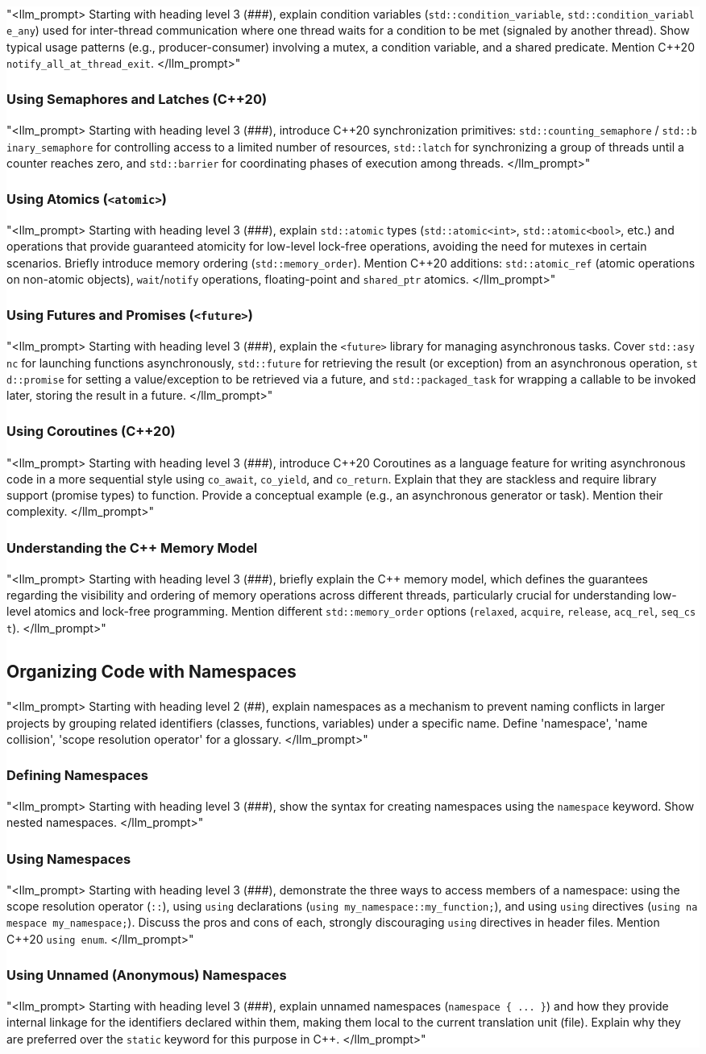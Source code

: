 "<llm_prompt> Starting with heading level 3 (###), explain condition variables (`std::condition_variable`, `std::condition_variable_any`) used for inter-thread communication where one thread waits for a condition to be met (signaled by another thread). Show typical usage patterns (e.g., producer-consumer) involving a mutex, a condition variable, and a shared predicate. Mention C++20 `notify_all_at_thread_exit`. </llm_prompt>"
### Using Semaphores and Latches (C++20)
"<llm_prompt> Starting with heading level 3 (###), introduce C++20 synchronization primitives: `std::counting_semaphore` / `std::binary_semaphore` for controlling access to a limited number of resources, `std::latch` for synchronizing a group of threads until a counter reaches zero, and `std::barrier` for coordinating phases of execution among threads. </llm_prompt>"
### Using Atomics (`<atomic>`)
"<llm_prompt> Starting with heading level 3 (###), explain `std::atomic` types (`std::atomic<int>`, `std::atomic<bool>`, etc.) and operations that provide guaranteed atomicity for low-level lock-free operations, avoiding the need for mutexes in certain scenarios. Briefly introduce memory ordering (`std::memory_order`). Mention C++20 additions: `std::atomic_ref` (atomic operations on non-atomic objects), `wait`/`notify` operations, floating-point and `shared_ptr` atomics. </llm_prompt>"
### Using Futures and Promises (`<future>`)
"<llm_prompt> Starting with heading level 3 (###), explain the `<future>` library for managing asynchronous tasks. Cover `std::async` for launching functions asynchronously, `std::future` for retrieving the result (or exception) from an asynchronous operation, `std::promise` for setting a value/exception to be retrieved via a future, and `std::packaged_task` for wrapping a callable to be invoked later, storing the result in a future. </llm_prompt>"
### Using Coroutines (C++20)
"<llm_prompt> Starting with heading level 3 (###), introduce C++20 Coroutines as a language feature for writing asynchronous code in a more sequential style using `co_await`, `co_yield`, and `co_return`. Explain that they are stackless and require library support (promise types) to function. Provide a conceptual example (e.g., an asynchronous generator or task). Mention their complexity. </llm_prompt>"
### Understanding the C++ Memory Model
"<llm_prompt> Starting with heading level 3 (###), briefly explain the C++ memory model, which defines the guarantees regarding the visibility and ordering of memory operations across different threads, particularly crucial for understanding low-level atomics and lock-free programming. Mention different `std::memory_order` options (`relaxed`, `acquire`, `release`, `acq_rel`, `seq_cst`). </llm_prompt>"

## Organizing Code with Namespaces
"<llm_prompt> Starting with heading level 2 (##), explain namespaces as a mechanism to prevent naming conflicts in larger projects by grouping related identifiers (classes, functions, variables) under a specific name. Define 'namespace', 'name collision', 'scope resolution operator' for a glossary. </llm_prompt>"
### Defining Namespaces
"<llm_prompt> Starting with heading level 3 (###), show the syntax for creating namespaces using the `namespace` keyword. Show nested namespaces. </llm_prompt>"
### Using Namespaces
"<llm_prompt> Starting with heading level 3 (###), demonstrate the three ways to access members of a namespace: using the scope resolution operator (`::`), using `using` declarations (`using my_namespace::my_function;`), and using `using` directives (`using namespace my_namespace;`). Discuss the pros and cons of each, strongly discouraging `using` directives in header files. Mention C++20 `using enum`. </llm_prompt>"
### Using Unnamed (Anonymous) Namespaces
"<llm_prompt> Starting with heading level 3 (###), explain unnamed namespaces (`namespace { ... }`) and how they provide internal linkage for the identifiers declared within them, making them local to the current translation unit (file). Explain why they are preferred over the `static` keyword for this purpose in C++. </llm_prompt>"
